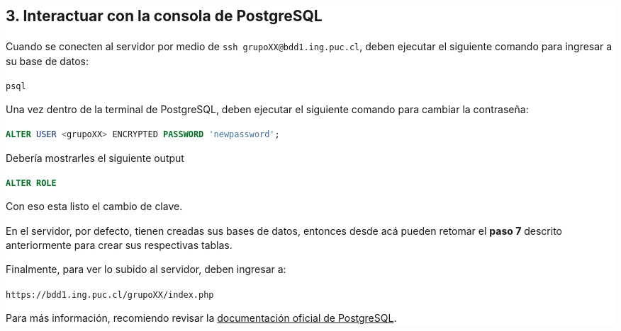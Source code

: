 
## 3. Interactuar con la consola de PostgreSQL

Cuando se conecten al servidor por medio de `ssh grupoXX@bdd1.ing.puc.cl`, deben ejecutar el siguiente comando para ingresar a su base de datos:
```bash
psql
```

Una vez dentro de la terminal de PostgreSQL, deben ejecutar el siguiente comando para cambiar la contraseña:

```sql
ALTER USER <grupoXX> ENCRYPTED PASSWORD 'newpassword';
```

Debería mostrarles el siguiente output
```sql
ALTER ROLE
```

Con eso esta listo el cambio de clave.

En el servidor, por defecto, tienen creadas sus bases de datos, entonces desde acá pueden retomar el **paso 7** descrito anteriormente para crear sus respectivas tablas. 

Finalmente, para ver lo subido al servidor, deben ingresar a:
```bash
https://bdd1.ing.puc.cl/grupoXX/index.php
```

Para más información, recomiendo revisar la [documentación oficial de PostgreSQL](https://www.postgresql.org/docs/current/index.html).